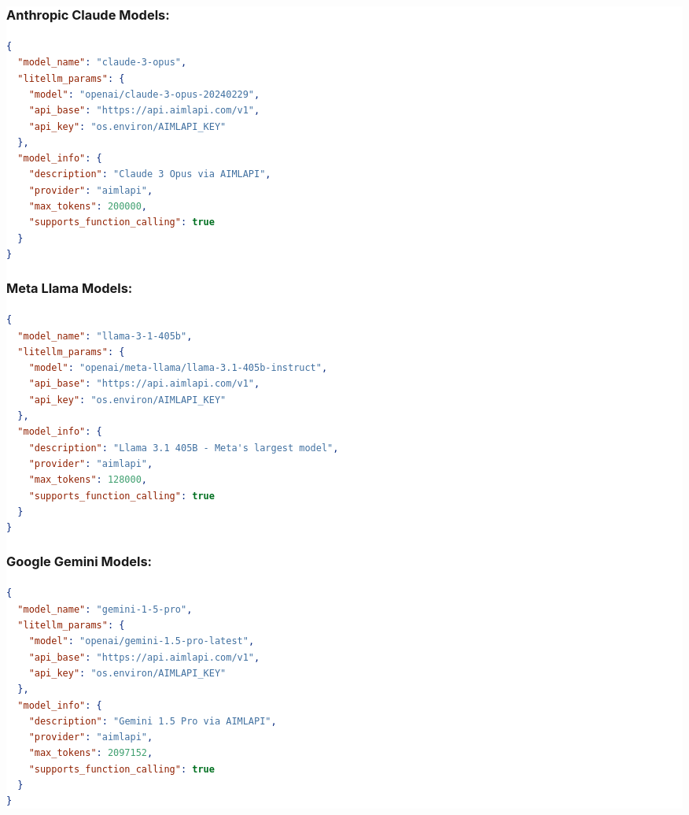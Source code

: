 ### Anthropic Claude Models:
```json
{
  "model_name": "claude-3-opus",
  "litellm_params": {
    "model": "openai/claude-3-opus-20240229",
    "api_base": "https://api.aimlapi.com/v1",
    "api_key": "os.environ/AIMLAPI_KEY"
  },
  "model_info": {
    "description": "Claude 3 Opus via AIMLAPI",
    "provider": "aimlapi",
    "max_tokens": 200000,
    "supports_function_calling": true
  }
}
```

### Meta Llama Models:
```json
{
  "model_name": "llama-3-1-405b",
  "litellm_params": {
    "model": "openai/meta-llama/llama-3.1-405b-instruct",
    "api_base": "https://api.aimlapi.com/v1",
    "api_key": "os.environ/AIMLAPI_KEY"
  },
  "model_info": {
    "description": "Llama 3.1 405B - Meta's largest model",
    "provider": "aimlapi",
    "max_tokens": 128000,
    "supports_function_calling": true
  }
}
```

### Google Gemini Models:
```json
{
  "model_name": "gemini-1-5-pro",
  "litellm_params": {
    "model": "openai/gemini-1.5-pro-latest",
    "api_base": "https://api.aimlapi.com/v1",
    "api_key": "os.environ/AIMLAPI_KEY"
  },
  "model_info": {
    "description": "Gemini 1.5 Pro via AIMLAPI",
    "provider": "aimlapi",
    "max_tokens": 2097152,
    "supports_function_calling": true
  }
}
```
